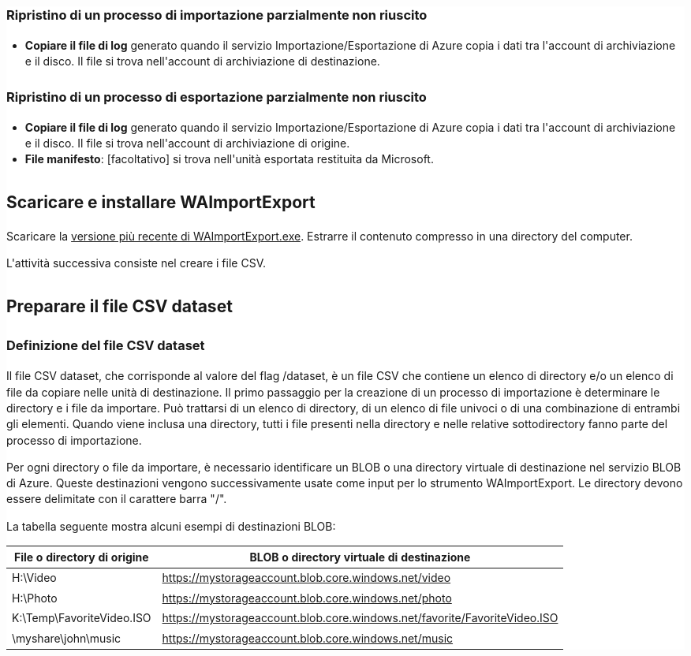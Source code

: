 ### <a name="repairing-a-partially-failed-import-job"></a>Ripristino di un processo di importazione parzialmente non riuscito

- **Copiare il file di log** generato quando il servizio Importazione/Esportazione di Azure copia i dati tra l'account di archiviazione e il disco. Il file si trova nell'account di archiviazione di destinazione.

### <a name="repairing-a-partially-failed-export-job"></a>Ripristino di un processo di esportazione parzialmente non riuscito

- **Copiare il file di log** generato quando il servizio Importazione/Esportazione di Azure copia i dati tra l'account di archiviazione e il disco. Il file si trova nell'account di archiviazione di origine.
- **File manifesto**: [facoltativo] si trova nell'unità esportata restituita da Microsoft.

## <a name="download-and-install-waimportexport"></a>Scaricare e installare WAImportExport

Scaricare la [versione più recente di WAImportExport.exe](https://www.microsoft.com/download/details.aspx?id=55280). Estrarre il contenuto compresso in una directory del computer.

L'attività successiva consiste nel creare i file CSV.

## <a name="prepare-the-dataset-csv-file"></a>Preparare il file CSV dataset

### <a name="what-is-dataset-csv"></a>Definizione del file CSV dataset

Il file CSV dataset, che corrisponde al valore del flag /dataset, è un file CSV che contiene un elenco di directory e/o un elenco di file da copiare nelle unità di destinazione. Il primo passaggio per la creazione di un processo di importazione è determinare le directory e i file da importare. Può trattarsi di un elenco di directory, di un elenco di file univoci o di una combinazione di entrambi gli elementi. Quando viene inclusa una directory, tutti i file presenti nella directory e nelle relative sottodirectory fanno parte del processo di importazione.

Per ogni directory o file da importare, è necessario identificare un BLOB o una directory virtuale di destinazione nel servizio BLOB di Azure. Queste destinazioni vengono successivamente usate come input per lo strumento WAImportExport. Le directory devono essere delimitate con il carattere barra "/".

La tabella seguente mostra alcuni esempi di destinazioni BLOB:

| File o directory di origine | BLOB o directory virtuale di destinazione |
| --- | --- |
| H:\Video | https://mystorageaccount.blob.core.windows.net/video |
| H:\Photo | https://mystorageaccount.blob.core.windows.net/photo |
| K:\Temp\FavoriteVideo.ISO | https://mystorageaccount.blob.core.windows.net/favorite/FavoriteVideo.ISO |
| \\myshare\john\music | https://mystorageaccount.blob.core.windows.net/music |

